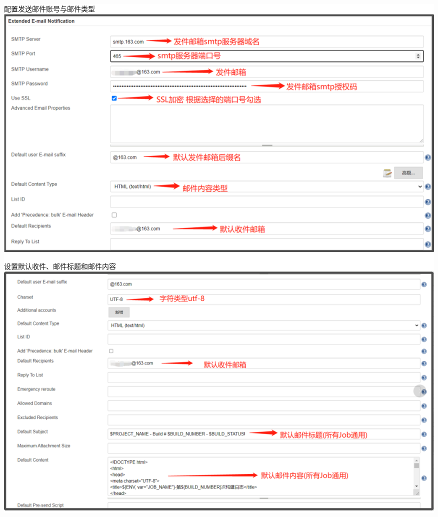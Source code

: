

配置发送邮件账号与邮件类型
![在这里插入图片描述](assets/e77ff665c5a64328ba098b390b012f41.png)



设置默认收件、邮件标题和邮件内容
![在这里插入图片描述](assets/103e9096af9645b4994225c28c58df84.png)

